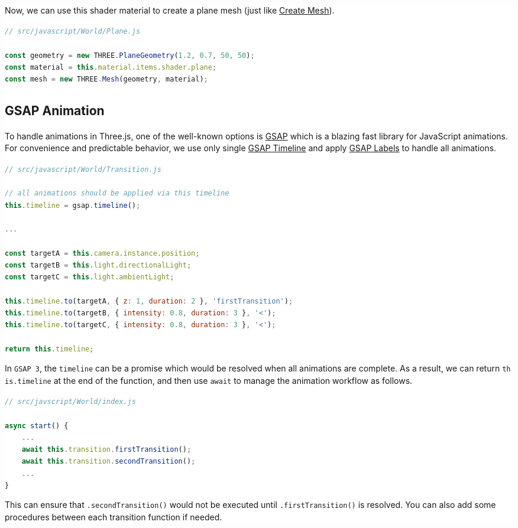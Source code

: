 Now, we can use this shader material to create a plane mesh (just like [Create Mesh](#create-mesh)).

```javascript
// src/javascript/World/Plane.js

const geometry = new THREE.PlaneGeometry(1.2, 0.7, 50, 50);
const material = this.material.items.shader.plane;
const mesh = new THREE.Mesh(geometry, material);
```

## GSAP Animation

To handle animations in Three.js, one of the well-known options is [GSAP](https://greensock.com/gsap/) which is a blazing fast library for JavaScript animations. For convenience and predictable behavior, we use only single [GSAP Timeline](https://greensock.com/docs/v3/GSAP/Timeline) and apply [GSAP Labels](https://greensock.com/docs/v3/GSAP/Timeline/addLabel()) to handle all animations. 

```javascript
// src/javascript/World/Transition.js

// all animations should be applied via this timeline
this.timeline = gsap.timeline();

...

const targetA = this.camera.instance.position;
const targetB = this.light.directionalLight;
const targetC = this.light.ambientLight;

this.timeline.to(targetA, { z: 1, duration: 2 }, 'firstTransition');
this.timeline.to(targetB, { intensity: 0.8, duration: 3 }, '<');
this.timeline.to(targetC, { intensity: 0.8, duration: 3 }, '<');

return this.timeline;
```

In `GSAP 3`, the `timeline` can be a promise which would be resolved when all animations are complete. As a result, we can return `this.timeline` at the end of the function, and then use `await` to manage the animation workflow as follows.

```javascript
// src/javscript/World/index.js

async start() {
    ...
    await this.transition.firstTransition();
    await this.transition.secondTransition();
    ...
}
```

This can ensure that `.secondTransition()` would not be executed until `.firstTransition()` is resolved. You can also add some procedures between each transition function if needed.
